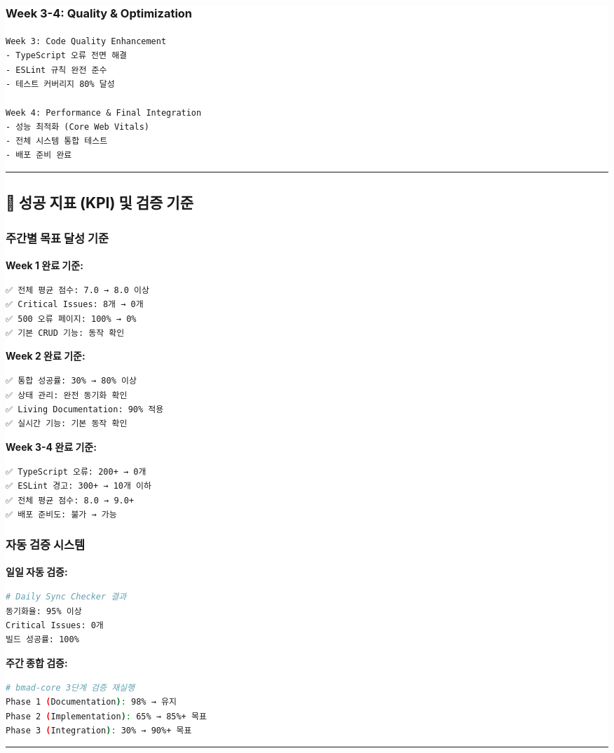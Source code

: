 ### **Week 3-4: Quality & Optimization**
```
Week 3: Code Quality Enhancement
- TypeScript 오류 전면 해결
- ESLint 규칙 완전 준수
- 테스트 커버리지 80% 달성

Week 4: Performance & Final Integration
- 성능 최적화 (Core Web Vitals)
- 전체 시스템 통합 테스트
- 배포 준비 완료
```

---

## 🎯 **성공 지표 (KPI) 및 검증 기준**

### **주간별 목표 달성 기준**

**Week 1 완료 기준:**
```
✅ 전체 평균 점수: 7.0 → 8.0 이상
✅ Critical Issues: 8개 → 0개
✅ 500 오류 페이지: 100% → 0%
✅ 기본 CRUD 기능: 동작 확인
```

**Week 2 완료 기준:**
```
✅ 통합 성공률: 30% → 80% 이상
✅ 상태 관리: 완전 동기화 확인
✅ Living Documentation: 90% 적용
✅ 실시간 기능: 기본 동작 확인
```

**Week 3-4 완료 기준:**
```
✅ TypeScript 오류: 200+ → 0개
✅ ESLint 경고: 300+ → 10개 이하
✅ 전체 평균 점수: 8.0 → 9.0+ 
✅ 배포 준비도: 불가 → 가능
```

### **자동 검증 시스템**

**일일 자동 검증:**
```bash
# Daily Sync Checker 결과
동기화율: 95% 이상
Critical Issues: 0개
빌드 성공률: 100%
```

**주간 종합 검증:**
```bash
# bmad-core 3단계 검증 재실행
Phase 1 (Documentation): 98% → 유지
Phase 2 (Implementation): 65% → 85%+ 목표
Phase 3 (Integration): 30% → 90%+ 목표
```

---